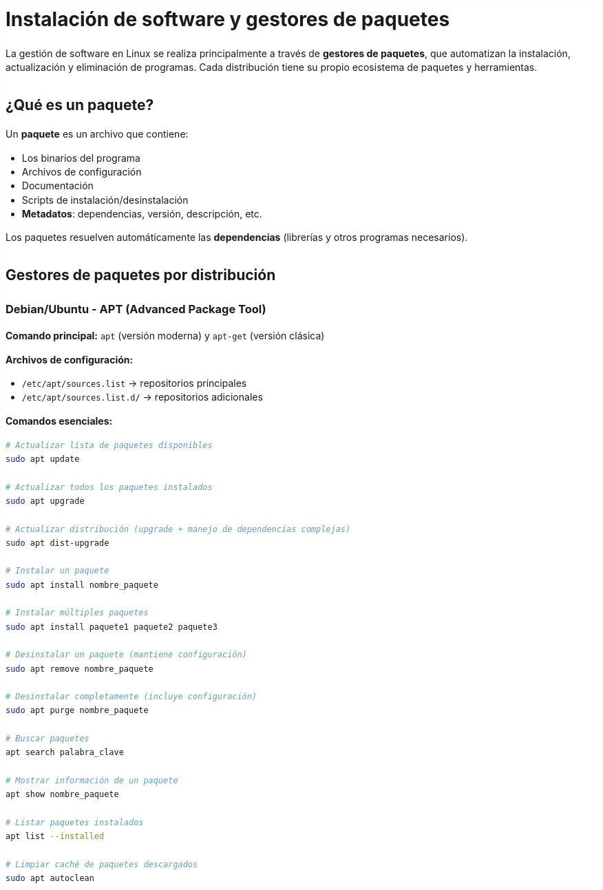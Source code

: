 # Instalación de software y gestores de paquetes

La gestión de software en Linux se realiza principalmente a través de **gestores de paquetes**, que automatizan la instalación, actualización y eliminación de programas. Cada distribución tiene su propio ecosistema de paquetes y herramientas.

## ¿Qué es un paquete?

Un **paquete** es un archivo que contiene:
- Los binarios del programa
- Archivos de configuración
- Documentación
- Scripts de instalación/desinstalación  
- **Metadatos**: dependencias, versión, descripción, etc.

Los paquetes resuelven automáticamente las **dependencias** (librerías y otros programas necesarios).

## Gestores de paquetes por distribución

### Debian/Ubuntu - APT (Advanced Package Tool)

**Comando principal:** `apt` (versión moderna) y `apt-get` (versión clásica)

**Archivos de configuración:**

- `/etc/apt/sources.list` → repositorios principales
- `/etc/apt/sources.list.d/` → repositorios adicionales

**Comandos esenciales:**

```bash
# Actualizar lista de paquetes disponibles
sudo apt update

# Actualizar todos los paquetes instalados
sudo apt upgrade

# Actualizar distribución (upgrade + manejo de dependencias complejas)
sudo apt dist-upgrade

# Instalar un paquete
sudo apt install nombre_paquete

# Instalar múltiples paquetes
sudo apt install paquete1 paquete2 paquete3

# Desinstalar un paquete (mantiene configuración)
sudo apt remove nombre_paquete

# Desinstalar completamente (incluye configuración)
sudo apt purge nombre_paquete

# Buscar paquetes
apt search palabra_clave

# Mostrar información de un paquete
apt show nombre_paquete

# Listar paquetes instalados
apt list --installed

# Limpiar caché de paquetes descargados
sudo apt autoclean
```